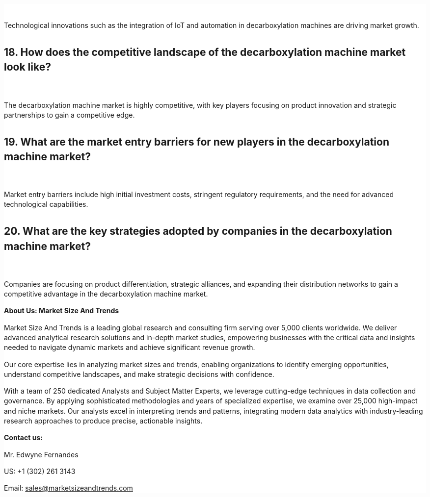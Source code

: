 <p>&nbsp;</p><p>Technological innovations such as the integration of IoT and automation in decarboxylation machines are driving market growth.</p> <h2>18. How does the competitive landscape of the decarboxylation machine market look like?</h2> <p>&nbsp;</p><p>The decarboxylation machine market is highly competitive, with key players focusing on product innovation and strategic partnerships to gain a competitive edge.</p> <h2>19. What are the market entry barriers for new players in the decarboxylation machine market?</h2> <p>&nbsp;</p><p>Market entry barriers include high initial investment costs, stringent regulatory requirements, and the need for advanced technological capabilities.</p> <h2>20. What are the key strategies adopted by companies in the decarboxylation machine market?</h2> <p>&nbsp;</p><p>Companies are focusing on product differentiation, strategic alliances, and expanding their distribution networks to gain a competitive advantage in the decarboxylation machine market.</p></body></html></p><p><strong>About Us:&nbsp;Market Size And Trends</strong></p><p>Market Size And Trends&nbsp;is a leading global research and consulting firm serving over 5,000 clients worldwide. We deliver advanced analytical research solutions and in-depth market studies, empowering businesses with the critical data and insights needed to navigate dynamic markets and achieve significant revenue growth.</p><p>Our core expertise lies in analyzing market sizes and trends, enabling organizations to identify emerging opportunities, understand competitive landscapes, and make strategic decisions with confidence.</p><p>With a team of 250 dedicated Analysts and Subject Matter Experts, we leverage cutting-edge techniques in data collection and governance. By applying sophisticated methodologies and years of specialized expertise, we examine over 25,000 high-impact and niche markets. Our analysts excel in interpreting trends and patterns, integrating modern data analytics with industry-leading research approaches to produce precise, actionable insights.</p><p><strong>Contact us:</strong></p><p>Mr. Edwyne Fernandes</p><p>US: +1 (302) 261 3143</p><p>Email: <a href="mailto:sales@marketsizeandtrends.com">sales@marketsizeandtrends.com</a>&nbsp;</p>

